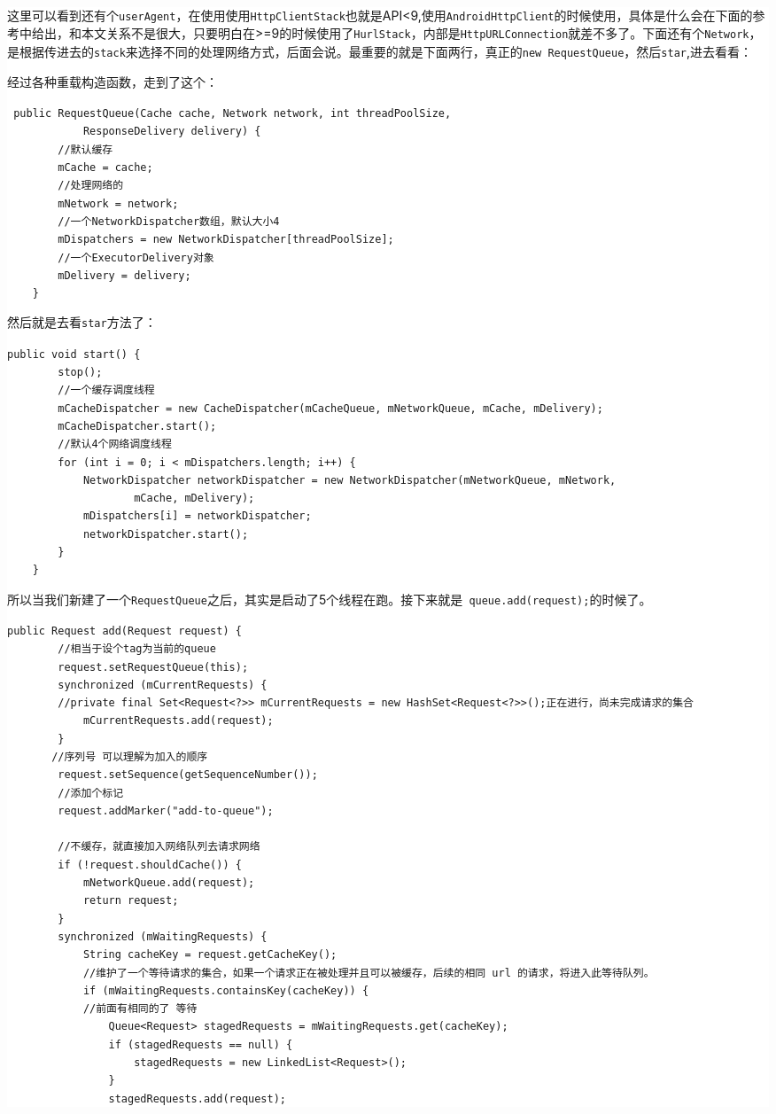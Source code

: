 这里可以看到还有个`userAgent`，在使用使用`HttpClientStack`也就是API<9,使用`AndroidHttpClient`的时候使用，具体是什么会在下面的参考中给出，和本文关系不是很大，只要明白在>=9的时候使用了`HurlStack`，内部是`HttpURLConnection`就差不多了。下面还有个`Network`，是根据传进去的`stack`来选择不同的处理网络方式，后面会说。最重要的就是下面两行，真正的`new RequestQueue`，然后`star`,进去看看：

经过各种重载构造函数，走到了这个：

```
 public RequestQueue(Cache cache, Network network, int threadPoolSize,
            ResponseDelivery delivery) {
        //默认缓存
        mCache = cache;
        //处理网络的
        mNetwork = network;
        //一个NetworkDispatcher数组，默认大小4
        mDispatchers = new NetworkDispatcher[threadPoolSize];
        //一个ExecutorDelivery对象
        mDelivery = delivery;
    }
```
然后就是去看`star`方法了：

```
public void start() {
        stop();  
        //一个缓存调度线程
        mCacheDispatcher = new CacheDispatcher(mCacheQueue, mNetworkQueue, mCache, mDelivery);
        mCacheDispatcher.start();
        //默认4个网络调度线程
        for (int i = 0; i < mDispatchers.length; i++) {
            NetworkDispatcher networkDispatcher = new NetworkDispatcher(mNetworkQueue, mNetwork,
                    mCache, mDelivery);
            mDispatchers[i] = networkDispatcher;
            networkDispatcher.start();
        }
    }
```
所以当我们新建了一个`RequestQueue`之后，其实是启动了5个线程在跑。接下来就是` queue.add(request);`的时候了。

```
public Request add(Request request) {
        //相当于设个tag为当前的queue
        request.setRequestQueue(this);
        synchronized (mCurrentRequests) {
        //private final Set<Request<?>> mCurrentRequests = new HashSet<Request<?>>();正在进行，尚未完成请求的集合
            mCurrentRequests.add(request);
        }
       //序列号 可以理解为加入的顺序
        request.setSequence(getSequenceNumber());
        //添加个标记
        request.addMarker("add-to-queue");

        //不缓存，就直接加入网络队列去请求网络
        if (!request.shouldCache()) {
            mNetworkQueue.add(request);
            return request;
        }
        synchronized (mWaitingRequests) {
            String cacheKey = request.getCacheKey();
            //维护了一个等待请求的集合，如果一个请求正在被处理并且可以被缓存，后续的相同 url 的请求，将进入此等待队列。
            if (mWaitingRequests.containsKey(cacheKey)) {
            //前面有相同的了 等待
                Queue<Request> stagedRequests = mWaitingRequests.get(cacheKey);
                if (stagedRequests == null) {
                    stagedRequests = new LinkedList<Request>();
                }
                stagedRequests.add(request);
```